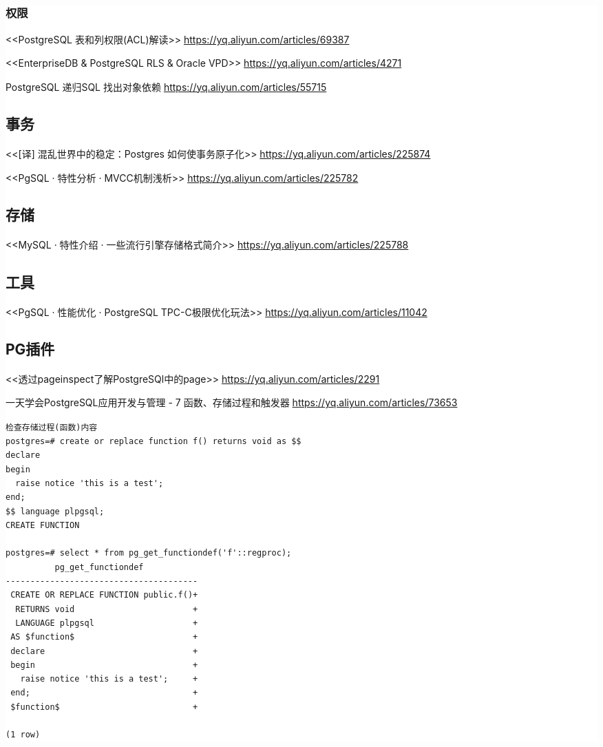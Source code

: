 ### 权限

<<PostgreSQL 表和列权限(ACL)解读>>
https://yq.aliyun.com/articles/69387

<<EnterpriseDB & PostgreSQL RLS & Oracle VPD>>
https://yq.aliyun.com/articles/4271

PostgreSQL 递归SQL 找出对象依赖
https://yq.aliyun.com/articles/55715

## 事务

<<[译] 混乱世界中的稳定：Postgres 如何使事务原子化>>
https://yq.aliyun.com/articles/225874

<<PgSQL · 特性分析 · MVCC机制浅析>>
https://yq.aliyun.com/articles/225782

## 存储

<<MySQL · 特性介绍 · 一些流行引擎存储格式简介>>
https://yq.aliyun.com/articles/225788

## 工具

<<PgSQL · 性能优化 · PostgreSQL TPC-C极限优化玩法>>
https://yq.aliyun.com/articles/11042

## PG插件

<<透过pageinspect了解PostgreSQl中的page>>
https://yq.aliyun.com/articles/2291

一天学会PostgreSQL应用开发与管理 - 7 函数、存储过程和触发器
https://yq.aliyun.com/articles/73653
```
检查存储过程(函数)内容
postgres=# create or replace function f() returns void as $$  
declare  
begin  
  raise notice 'this is a test';  
end;  
$$ language plpgsql;  
CREATE FUNCTION  
  
postgres=# select * from pg_get_functiondef('f'::regproc);  
          pg_get_functiondef             
---------------------------------------  
 CREATE OR REPLACE FUNCTION public.f()+  
  RETURNS void                        +  
  LANGUAGE plpgsql                    +  
 AS $function$                        +  
 declare                              +  
 begin                                +  
   raise notice 'this is a test';     +  
 end;                                 +  
 $function$                           +  
   
(1 row)  
```
